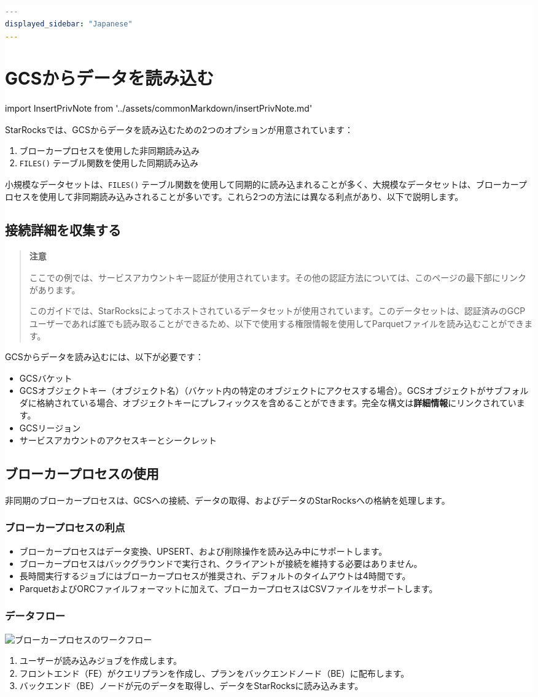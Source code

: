 ```yaml
---
displayed_sidebar: "Japanese"
---
```


# GCSからデータを読み込む

import InsertPrivNote from '../assets/commonMarkdown/insertPrivNote.md'

StarRocksでは、GCSからデータを読み込むための2つのオプションが用意されています：

1. ブローカープロセスを使用した非同期読み込み
2. `FILES()` テーブル関数を使用した同期読み込み

小規模なデータセットは、`FILES()` テーブル関数を使用して同期的に読み込まれることが多く、大規模なデータセットは、ブローカープロセスを使用して非同期読み込みされることが多いです。これら2つの方法には異なる利点があり、以下で説明します。

<InsertPrivNote />

## 接続詳細を収集する

> **注意**
>
> ここでの例では、サービスアカウントキー認証が使用されています。その他の認証方法については、このページの最下部にリンクがあります。
>
> このガイドでは、StarRocksによってホストされているデータセットが使用されています。このデータセットは、認証済みのGCPユーザーであれば誰でも読み取ることができるため、以下で使用する権限情報を使用してParquetファイルを読み込むことができます。

GCSからデータを読み込むには、以下が必要です：

- GCSバケット
- GCSオブジェクトキー（オブジェクト名）（バケット内の特定のオブジェクトにアクセスする場合）。GCSオブジェクトがサブフォルダに格納されている場合、オブジェクトキーにプレフィックスを含めることができます。完全な構文は**詳細情報**にリンクされています。
- GCSリージョン
- サービスアカウントのアクセスキーとシークレット

## ブローカープロセスの使用

非同期のブローカープロセスは、GCSへの接続、データの取得、およびデータのStarRocksへの格納を処理します。

### ブローカープロセスの利点

- ブローカープロセスはデータ変換、UPSERT、および削除操作を読み込み中にサポートします。
- ブローカープロセスはバックグラウンドで実行され、クライアントが接続を維持する必要はありません。
- 長時間実行するジョブにはブローカープロセスが推奨され、デフォルトのタイムアウトは4時間です。
- ParquetおよびORCファイルフォーマットに加えて、ブローカープロセスはCSVファイルをサポートします。

### データフロー

![ブローカープロセスのワークフロー](../assets/broker_load_how-to-work_en.png)

1. ユーザーが読み込みジョブを作成します。
2. フロントエンド（FE）がクエリプランを作成し、プランをバックエンドノード（BE）に配布します。
3. バックエンド（BE）ノードが元のデータを取得し、データをStarRocksに読み込みます。
